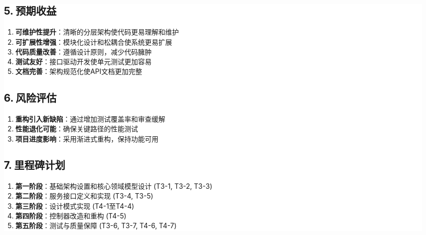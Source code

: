 ## 5. 预期收益

1. **可维护性提升**：清晰的分层架构使代码更易理解和维护
2. **可扩展性增强**：模块化设计和松耦合使系统更易扩展
3. **代码质量改善**：遵循设计原则，减少代码臃肿
4. **测试友好**：接口驱动开发使单元测试更加容易
5. **文档完善**：架构规范化使API文档更加完整

## 6. 风险评估

1. **重构引入新缺陷**：通过增加测试覆盖率和审查缓解
2. **性能退化可能**：确保关键路径的性能测试
3. **项目进度影响**：采用渐进式重构，保持功能可用

## 7. 里程碑计划

1. **第一阶段**：基础架构设置和核心领域模型设计 (T3-1, T3-2, T3-3)
2. **第二阶段**：服务接口定义和实现 (T3-4, T3-5)
3. **第三阶段**：设计模式实现 (T4-1至T4-4)
4. **第四阶段**：控制器改造和重构 (T4-5)
5. **第五阶段**：测试与质量保障 (T3-6, T3-7, T4-6, T4-7) 